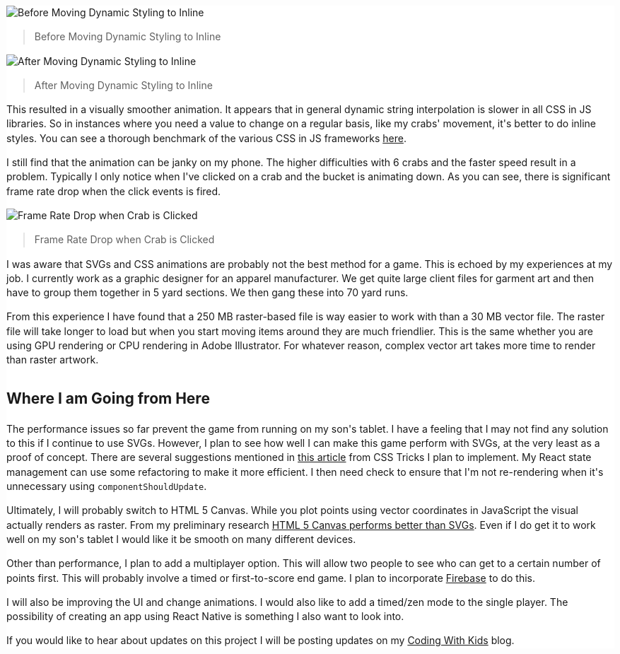 ![Before Moving Dynamic Styling to Inline](./article-resources/imgs/pre-dynamic-to-inline-style.jpg "Before Moving Dynamic Styling to Inline")
> Before Moving Dynamic Styling to Inline

![After Moving Dynamic Styling to Inline](./article-resources/imgs/post-dynamic-to-inline-style.jpg "After Moving Dynamic Styling to Inline")
> After Moving Dynamic Styling to Inline

This resulted in a visually smoother animation. It appears that in general dynamic string interpolation is slower in all CSS in JS libraries. So in instances where you need a value to change on a regular basis, like my crabs' movement, it's better to do inline styles. You can see a thorough benchmark of the various CSS in JS frameworks [here](https://github.com/A-gambit/CSS-IN-JS-Benchmarks/blob/master/RESULT.md).

I still find that the animation can be janky on my phone. The higher difficulties with 6 crabs and the faster speed result in a problem. Typically I only notice when I've clicked on a crab and the bucket is animating down. As you can see, there is significant frame rate drop when the click events is fired.

![Frame Rate Drop when Crab is Clicked](./article-resources/imgs/click-frame-rate-drop.jpg "Frame Rate Drop when Crab is Clicked")
> Frame Rate Drop when Crab is Clicked

I was aware that SVGs and CSS animations are probably not the best method for a game. This is echoed by my experiences at my job. I currently work as a graphic designer for an apparel manufacturer. We get quite large client files for garment art and then have to group them together in 5 yard sections. We then gang these into 70 yard runs.

From this experience I have found that a 250 MB raster-based file is way easier to work with than a 30 MB vector file. The raster file will take longer to load but when you start moving items around they are much friendlier. This is the same whether you are using GPU rendering or CPU rendering in Adobe Illustrator. For whatever reason, complex vector art takes more time to render than raster artwork.

## Where I am Going from Here

The performance issues so far prevent the game from running on my son's tablet. I have a feeling that I may not find any solution to this if I continue to use SVGs. However, I plan to see how well I can make this game perform with SVGs, at the very least as a proof of concept. There are several suggestions mentioned in [this article](https://css-tricks.com/browser-painting-and-considerations-for-web-performance/) from CSS Tricks I plan to implement. My React state management can use some refactoring to make it more efficient. I then need check to ensure that I'm not re-rendering when it's unnecessary using `componentShouldUpdate`.

Ultimately, I will probably switch to HTML 5 Canvas. While you plot points using vector coordinates in JavaScript the visual actually renders as raster. From my preliminary research [HTML 5 Canvas performs better than SVGs](https://www.sitepoint.com/canvas-vs-svg-choosing-the-right-tool-for-the-job/). Even if I do get it to work well on my son's tablet I would like it be smooth on many different devices.

Other than performance, I plan to add a multiplayer option. This will allow two people to see who can get to a certain number of points first. This will probably involve a timed or first-to-score end game. I plan to incorporate [Firebase](https://firebase.google.com/) to do this.

I will also be improving the UI and change animations. I would also like to add a timed/zen mode to the single player. The possibility of creating an app using React Native is something I also want to look into.

If you would like to hear about updates on this project I will be posting updates on my [Coding With Kids](https://www.simeonsmith.me/coding-with-kids/) blog.